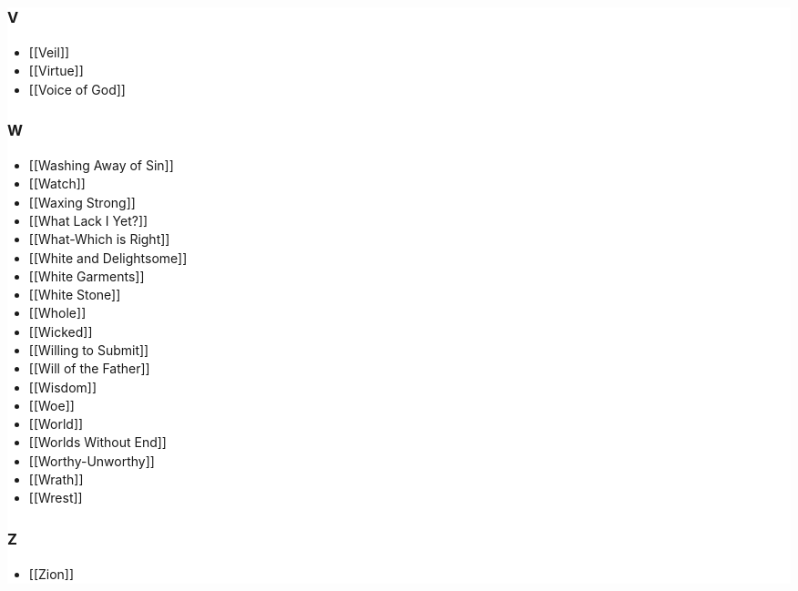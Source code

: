### V

- [[Veil]]
- [[Virtue]]
- [[Voice of God]]

### W

- [[Washing Away of Sin]]
- [[Watch]]
- [[Waxing Strong]]
- [[What Lack I Yet?]]
- [[What-Which is Right]]
- [[White and Delightsome]]
- [[White Garments]]
- [[White Stone]]
- [[Whole]]
- [[Wicked]]
- [[Willing to Submit]]
- [[Will of the Father]]
- [[Wisdom]]
- [[Woe]]
- [[World]]
- [[Worlds Without End]]
- [[Worthy-Unworthy]]
- [[Wrath]]
- [[Wrest]]

### Z

- [[Zion]]